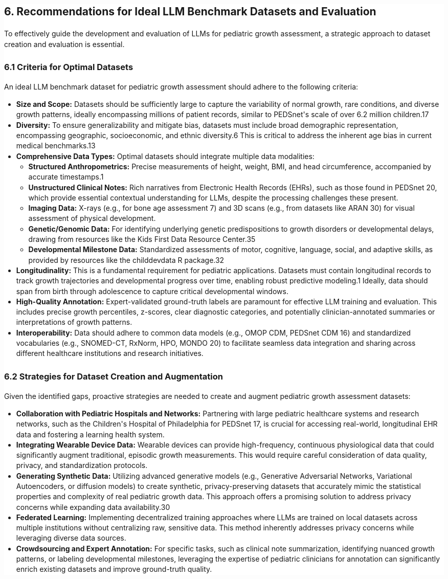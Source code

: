 ## **6\. Recommendations for Ideal LLM Benchmark Datasets and Evaluation**

To effectively guide the development and evaluation of LLMs for pediatric growth assessment, a strategic approach to dataset creation and evaluation is essential.

### **6.1 Criteria for Optimal Datasets**

An ideal LLM benchmark dataset for pediatric growth assessment should adhere to the following criteria:

* **Size and Scope:** Datasets should be sufficiently large to capture the variability of normal growth, rare conditions, and diverse growth patterns, ideally encompassing millions of patient records, similar to PEDSnet's scale of over 6.2 million children.17  
* **Diversity:** To ensure generalizability and mitigate bias, datasets must include broad demographic representation, encompassing geographic, socioeconomic, and ethnic diversity.6 This is critical to address the inherent age bias in current medical benchmarks.13  
* **Comprehensive Data Types:** Optimal datasets should integrate multiple data modalities:  
  * **Structured Anthropometrics:** Precise measurements of height, weight, BMI, and head circumference, accompanied by accurate timestamps.1  
  * **Unstructured Clinical Notes:** Rich narratives from Electronic Health Records (EHRs), such as those found in PEDSnet 20, which provide essential contextual understanding for LLMs, despite the processing challenges these present.  
  * **Imaging Data:** X-rays (e.g., for bone age assessment 7) and 3D scans (e.g., from datasets like ARAN 30) for visual assessment of physical development.  
  * **Genetic/Genomic Data:** For identifying underlying genetic predispositions to growth disorders or developmental delays, drawing from resources like the Kids First Data Resource Center.35  
  * **Developmental Milestone Data:** Standardized assessments of motor, cognitive, language, social, and adaptive skills, as provided by resources like the childdevdata R package.32  
* **Longitudinality:** This is a fundamental requirement for pediatric applications. Datasets must contain longitudinal records to track growth trajectories and developmental progress over time, enabling robust predictive modeling.1 Ideally, data should span from birth through adolescence to capture critical developmental windows.  
* **High-Quality Annotation:** Expert-validated ground-truth labels are paramount for effective LLM training and evaluation. This includes precise growth percentiles, z-scores, clear diagnostic categories, and potentially clinician-annotated summaries or interpretations of growth patterns.  
* **Interoperability:** Data should adhere to common data models (e.g., OMOP CDM, PEDSnet CDM 16) and standardized vocabularies (e.g., SNOMED-CT, RxNorm, HPO, MONDO 20) to facilitate seamless data integration and sharing across different healthcare institutions and research initiatives.

### **6.2 Strategies for Dataset Creation and Augmentation**

Given the identified gaps, proactive strategies are needed to create and augment pediatric growth assessment datasets:

* **Collaboration with Pediatric Hospitals and Networks:** Partnering with large pediatric healthcare systems and research networks, such as the Children's Hospital of Philadelphia for PEDSnet 17, is crucial for accessing real-world, longitudinal EHR data and fostering a learning health system.  
* **Integrating Wearable Device Data:** Wearable devices can provide high-frequency, continuous physiological data that could significantly augment traditional, episodic growth measurements. This would require careful consideration of data quality, privacy, and standardization protocols.  
* **Generating Synthetic Data:** Utilizing advanced generative models (e.g., Generative Adversarial Networks, Variational Autoencoders, or diffusion models) to create synthetic, privacy-preserving datasets that accurately mimic the statistical properties and complexity of real pediatric growth data. This approach offers a promising solution to address privacy concerns while expanding data availability.30  
* **Federated Learning:** Implementing decentralized training approaches where LLMs are trained on local datasets across multiple institutions without centralizing raw, sensitive data. This method inherently addresses privacy concerns while leveraging diverse data sources.  
* **Crowdsourcing and Expert Annotation:** For specific tasks, such as clinical note summarization, identifying nuanced growth patterns, or labeling developmental milestones, leveraging the expertise of pediatric clinicians for annotation can significantly enrich existing datasets and improve ground-truth quality.
